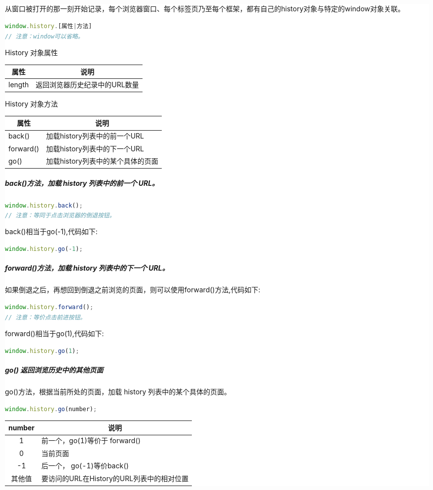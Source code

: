 从窗口被打开的那一刻开始记录，每个浏览器窗口、每个标签页乃至每个框架，都有自己的history对象与特定的window对象关联。

```javascript
window.history.[属性|方法]
// 注意：window可以省略。
```

History 对象属性

| 属性 | 说明 |
| -- | -- |
| length | 返回浏览器历史纪录中的URL数量 |

History 对象方法

| 属性 | 说明 |
| -- | -- |
| back() | 加载history列表中的前一个URL |
| forward() | 加载history列表中的下一个URL |
| go() | 加载history列表中的某个具体的页面 |

##### back()方法，加载 history 列表中的前一个 URL。

```javascript
window.history.back();
// 注意：等同于点击浏览器的倒退按钮。
```
back()相当于go(-1),代码如下:

```javascript
window.history.go(-1);
```

##### forward()方法，加载 history 列表中的下一个 URL。

如果倒退之后，再想回到倒退之前浏览的页面，则可以使用forward()方法,代码如下:

```javascript
window.history.forward();
// 注意：等价点击前进按钮。
```

forward()相当于go(1),代码如下:

```javascript
window.history.go(1);
```

##### go() 返回浏览历史中的其他页面

go()方法，根据当前所处的页面，加载 history 列表中的某个具体的页面。

```javascript
window.history.go(number);
```

| number | 说明 |
| :--: | -- |
| 1 | 前一个，go(1)等价于 forward() |
| 0 | 当前页面 |
| -1 | 后一个， go(-1)等价back() |
| 其他值 | 要访问的URL在History的URL列表中的相对位置 |

